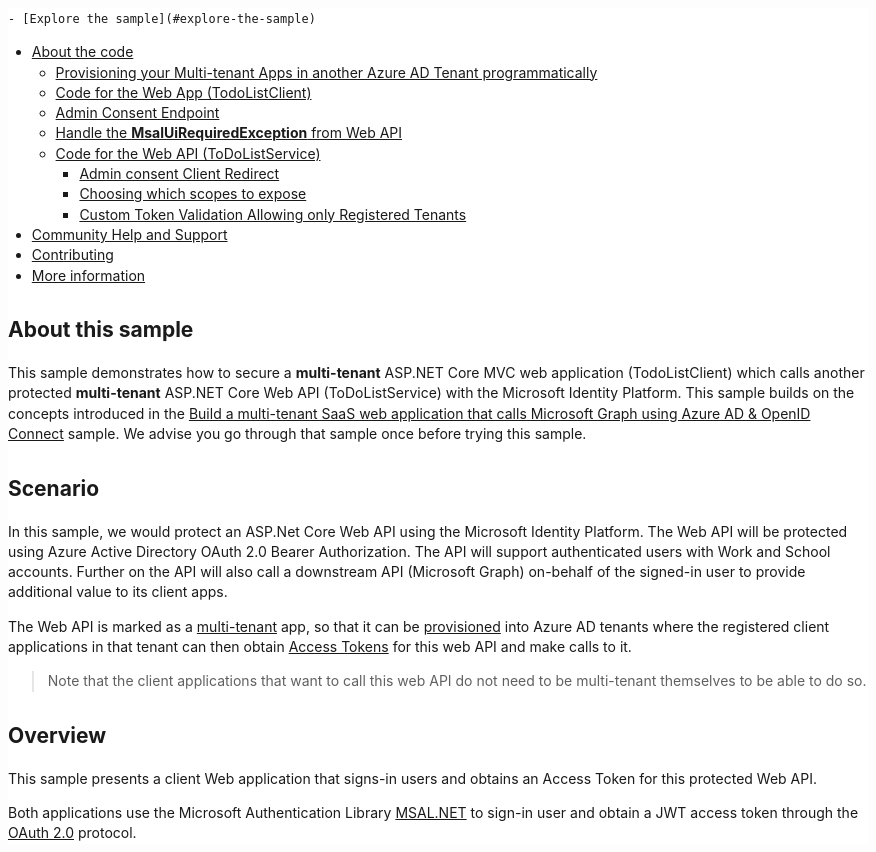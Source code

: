    - [Explore the sample](#explore-the-sample)
  - [About the code](#about-the-code)
    - [Provisioning your Multi-tenant Apps in another Azure AD Tenant programmatically](#provisioning-your-multi-tenant-apps-in-another-azure-ad-tenant-programmatically)
    - [Code for the Web App (TodoListClient)](#code-for-the-web-app-todolistclient)
    - [Admin Consent Endpoint](#admin-consent-endpoint)
    - [Handle the **MsalUiRequiredException** from Web API](#handle-the-msaluirequiredexception-from-web-api)
    - [Code for the Web API (ToDoListService)](#code-for-the-web-api-todolistservice)
      - [Admin consent Client Redirect](#admin-consent-client-redirect)
      - [Choosing which scopes to expose](#choosing-which-scopes-to-expose)
      - [Custom Token Validation Allowing only Registered Tenants](#custom-token-validation-allowing-only-registered-tenants)
  - [Community Help and Support](#community-help-and-support)
  - [Contributing](#contributing)
  - [More information](#more-information)

## About this sample

This sample demonstrates how to secure a **multi-tenant** ASP.NET Core MVC web application (TodoListClient) which calls another protected **multi-tenant** ASP.NET Core Web API (ToDoListService) with the Microsoft Identity Platform. This sample builds on the concepts introduced in the [Build a multi-tenant SaaS web application that calls Microsoft Graph using Azure AD & OpenID Connect](../../2-WebApp-graph-user\2-3-Multi-Tenant/README.md) sample. We advise you go through that sample once before trying this sample.  
  
## Scenario

In this sample, we would protect an ASP.Net Core Web API using the Microsoft Identity Platform. The Web API will be protected using Azure Active Directory OAuth 2.0 Bearer Authorization. The API will support authenticated users with Work and School accounts. Further on the API will also call a downstream API (Microsoft Graph) on-behalf of the signed-in user to provide additional value to its client apps.

The Web API is marked as a [multi-tenant](https://docs.microsoft.com/azure/active-directory/develop/single-and-multi-tenant-apps) app, so that it can be [provisioned](#provisioning-your-multi-tenant-apps-in-another-azure-ad-tenant) into Azure AD tenants where the registered client applications in that tenant can then obtain [Access Tokens](https://docs.microsoft.com/azure/active-directory/develop/access-tokens) for this web API and make calls to it.

> Note that the client applications that want to call this web API do not need to be multi-tenant themselves to be able to do so.

## Overview

This sample presents a client Web application that signs-in users and obtains an Access Token for this protected Web API.

Both applications use the Microsoft Authentication Library [MSAL.NET](https://github.com/AzureAD/microsoft-authentication-library-for-dotnet) to sign-in user and obtain a JWT access token through the [OAuth 2.0](https://docs.microsoft.com/azure/active-directory/develop/active-directory-protocols-oauth-code) protocol.
